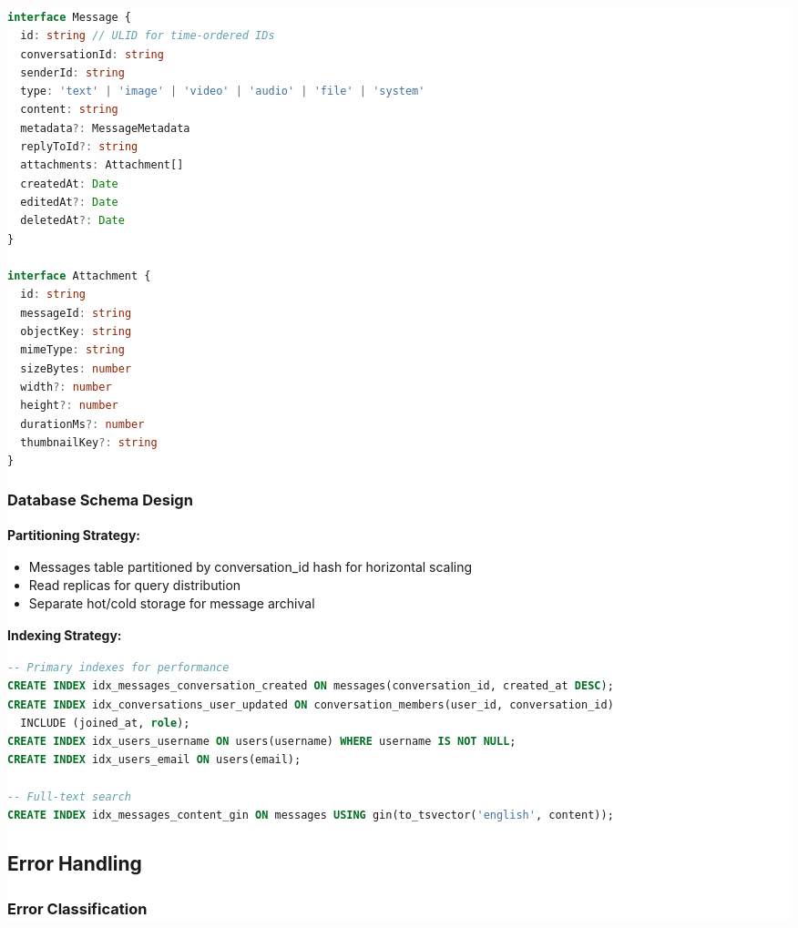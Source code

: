 ```typescript
interface Message {
  id: string // ULID for time-ordered IDs
  conversationId: string
  senderId: string
  type: 'text' | 'image' | 'video' | 'audio' | 'file' | 'system'
  content: string
  metadata?: MessageMetadata
  replyToId?: string
  attachments: Attachment[]
  createdAt: Date
  editedAt?: Date
  deletedAt?: Date
}

interface Attachment {
  id: string
  messageId: string
  objectKey: string
  mimeType: string
  sizeBytes: number
  width?: number
  height?: number
  durationMs?: number
  thumbnailKey?: string
}
```

### Database Schema Design

**Partitioning Strategy:**
- Messages table partitioned by conversation_id hash for horizontal scaling
- Read replicas for query distribution
- Separate hot/cold storage for message archival

**Indexing Strategy:**
```sql
-- Primary indexes for performance
CREATE INDEX idx_messages_conversation_created ON messages(conversation_id, created_at DESC);
CREATE INDEX idx_conversations_user_updated ON conversation_members(user_id, conversation_id) 
  INCLUDE (joined_at, role);
CREATE INDEX idx_users_username ON users(username) WHERE username IS NOT NULL;
CREATE INDEX idx_users_email ON users(email);

-- Full-text search
CREATE INDEX idx_messages_content_gin ON messages USING gin(to_tsvector('english', content));
```

## Error Handling

### Error Classification
